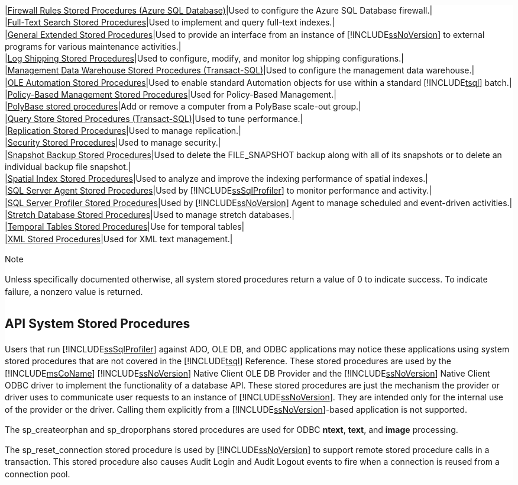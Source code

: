 |[Firewall Rules Stored Procedures &#40;Azure SQL Database&#41;](../../relational-databases/system-stored-procedures/firewall-rules-stored-procedures-azure-sql-database.md)|Used to configure the Azure SQL Database firewall.|  
|[Full-Text Search Stored Procedures](../../relational-databases/system-stored-procedures/full-text-search-and-semantic-search-stored-procedures-transact-sql.md)|Used to implement and query full-text indexes.|  
|[General Extended Stored Procedures](../../relational-databases/system-stored-procedures/general-extended-stored-procedures-transact-sql.md)|Used to provide an interface from an instance of [!INCLUDE[ssNoVersion](../../includes/ssnoversion-md.md)] to external programs for various maintenance activities.|  
|[Log Shipping Stored Procedures](../../relational-databases/system-stored-procedures/log-shipping-stored-procedures-transact-sql.md)|Used to configure, modify, and monitor log shipping configurations.|  
|[Management Data Warehouse Stored Procedures &#40;Transact-SQL&#41;](../../relational-databases/system-stored-procedures/management-data-warehouse-stored-procedures-transact-sql.md)|Used to configure the management data warehouse.|  
|[OLE Automation Stored Procedures](../../relational-databases/system-stored-procedures/ole-automation-stored-procedures-transact-sql.md)|Used to enable standard Automation objects for use within a standard [!INCLUDE[tsql](../../includes/tsql-md.md)] batch.|  
|[Policy-Based Management Stored Procedures](../../relational-databases/system-stored-procedures/policy-based-management-stored-procedures-transact-sql.md)|Used for Policy-Based Management.|  
|[PolyBase stored procedures](http://msdn.microsoft.com/library/a522b303-bd1b-410b-92d1-29c950a15ede)|Add or remove a computer from a PolyBase scale-out group.|  
|[Query Store Stored Procedures &#40;Transact-SQL&#41;](../../relational-databases/system-stored-procedures/query-store-stored-procedures-transact-sql.md)|Used to tune performance.|  
|[Replication Stored Procedures](../../relational-databases/system-stored-procedures/replication-stored-procedures-transact-sql.md)|Used to manage replication.|  
|[Security Stored Procedures](../../relational-databases/system-stored-procedures/security-stored-procedures-transact-sql.md)|Used to manage security.|  
|[Snapshot Backup Stored Procedures](http://msdn.microsoft.com/library/c278db87-5770-4037-a1e6-b9853a943339)|Used to delete the FILE_SNAPSHOT backup along with all of its snapshots or to delete an individual backup file snapshot.|  
|[Spatial Index Stored Procedures](http://msdn.microsoft.com/library/1be0f34e-3d5a-4a1f-9299-bd482362ec7a)|Used to analyze and improve the indexing performance of spatial indexes.|  
|[SQL Server Agent Stored Procedures](../../relational-databases/system-stored-procedures/sql-server-agent-stored-procedures-transact-sql.md)|Used by [!INCLUDE[ssSqlProfiler](../../includes/sssqlprofiler-md.md)] to monitor performance and activity.|  
|[SQL Server Profiler Stored Procedures](../../relational-databases/system-stored-procedures/sql-server-profiler-stored-procedures-transact-sql.md)|Used by [!INCLUDE[ssNoVersion](../../includes/ssnoversion-md.md)] Agent to manage scheduled and event-driven activities.|  
|[Stretch Database Stored Procedures](../../relational-databases/system-stored-procedures/stretch-database-extended-stored-procedures-transact-sql.md)|Used to manage stretch databases.|  
|[Temporal Tables Stored Procedures](http://msdn.microsoft.com/library/f28ca74e-7876-4592-b794-e78e3690fff6)|Use for temporal tables|  
|[XML Stored Procedures](../../relational-databases/system-stored-procedures/xml-stored-procedures-transact-sql.md)|Used for XML text management.|  
  
> [!NOTE]  
>  Unless specifically documented otherwise, all system stored procedures return a value of 0 to indicate success. To indicate failure, a nonzero value is returned.  
  
## API System Stored Procedures  
 Users that run [!INCLUDE[ssSqlProfiler](../../includes/sssqlprofiler-md.md)] against ADO, OLE DB, and ODBC applications may notice these applications using system stored procedures that are not covered in the [!INCLUDE[tsql](../../includes/tsql-md.md)] Reference. These stored procedures are used by the [!INCLUDE[msCoName](../../includes/msconame-md.md)] [!INCLUDE[ssNoVersion](../../includes/ssnoversion-md.md)] Native Client OLE DB Provider and the [!INCLUDE[ssNoVersion](../../includes/ssnoversion-md.md)] Native Client ODBC driver to implement the functionality of a database API. These stored procedures are just the mechanism the provider or driver uses to communicate user requests to an instance of [!INCLUDE[ssNoVersion](../../includes/ssnoversion-md.md)]. They are intended only for the internal use of the provider or the driver. Calling them explicitly from a [!INCLUDE[ssNoVersion](../../includes/ssnoversion-md.md)]-based application is not supported.  
  
 The sp_createorphan and sp_droporphans stored procedures are used for ODBC **ntext**, **text**, and **image** processing.  
  
 The sp_reset_connection stored procedure is used by [!INCLUDE[ssNoVersion](../../includes/ssnoversion-md.md)] to support remote stored procedure calls in a transaction. This stored procedure also causes Audit Login and Audit Logout events to fire when a connection is reused from a connection pool.  
  